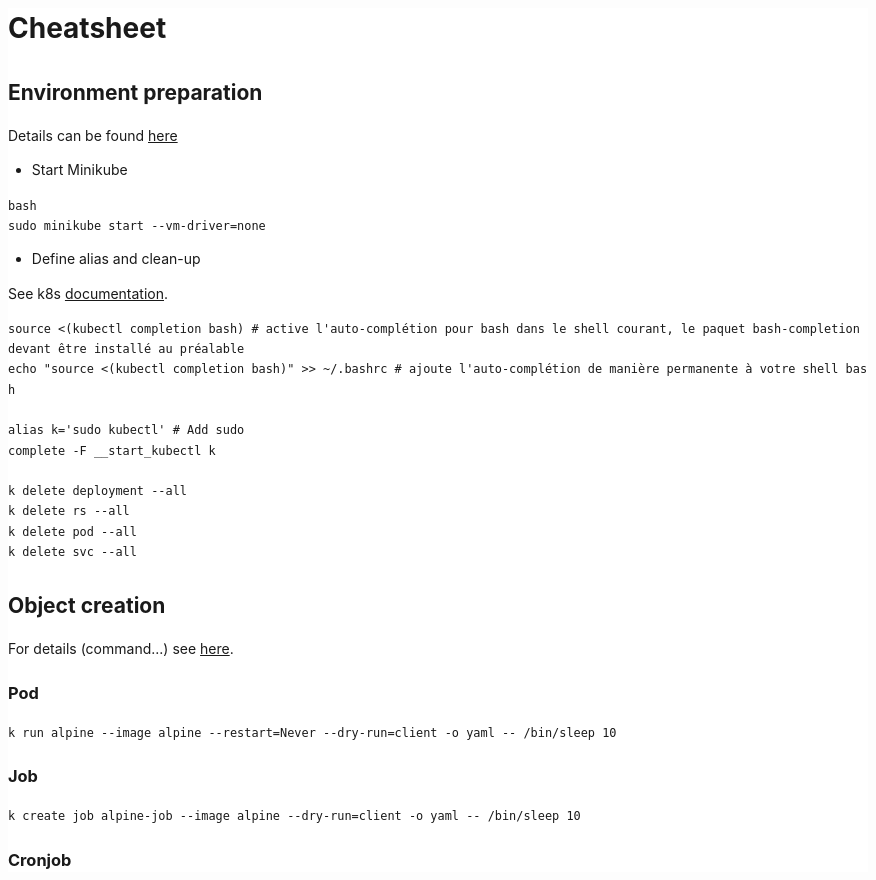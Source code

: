 # Cheatsheet

## Environment preparation 


Details can be found [here](https://github.com/scoulomb/myk8s/blob/master/Deployment/advanced/article.md)


- Start Minikube

````shell script
bash
sudo minikube start --vm-driver=none
````

- Define alias and clean-up

See k8s [documentation](https://kubernetes.io/fr/docs/reference/kubectl/cheatsheet/).

````shell script
source <(kubectl completion bash) # active l'auto-complétion pour bash dans le shell courant, le paquet bash-completion devant être installé au préalable
echo "source <(kubectl completion bash)" >> ~/.bashrc # ajoute l'auto-complétion de manière permanente à votre shell bash

alias k='sudo kubectl' # Add sudo
complete -F __start_kubectl k

k delete deployment --all
k delete rs --all
k delete pod --all
k delete svc --all
````


## Object creation 

For details (command...) see [here](https://github.com/scoulomb/myk8s/blob/master/Master-Kubectl/1-kubectl-create-explained-ressource-derived-from-pod.md).


### Pod

````commandline
k run alpine --image alpine --restart=Never --dry-run=client -o yaml -- /bin/sleep 10
````


### Job

````shell script
k create job alpine-job --image alpine --dry-run=client -o yaml -- /bin/sleep 10
```` 

### Cronjob 
